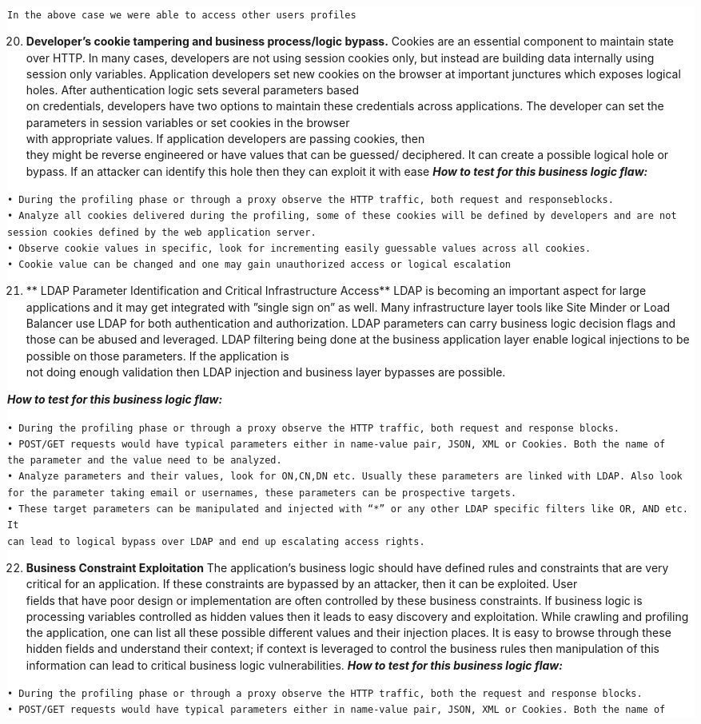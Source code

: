 ```
In the above case we were able to access other users profiles
```


20. **Developer’s cookie tampering and business process/logic bypass.**
Cookies are an essential component to maintain state over HTTP. In many cases, developers are not using session cookies only, but instead are building data internally using session only variables. Application developers set new cookies on the browser at important junctures which exposes logical holes. After authentication logic sets several parameters based  
on credentials, developers have two options to maintain these credentials  across applications. The developer can set the parameters in session variables or set cookies in the browser  
with appropriate values. If application developers are passing cookies, then  
they might be reverse engineered or have values that can be guessed/ deciphered. It can create a possible logical hole or bypass. If an attacker can identify this hole then they can exploit it with ease
***How to test for this business logic flaw:***
```
• During the profiling phase or through a proxy observe the HTTP traffic, both request and responseblocks.  
• Analyze all cookies delivered during the profiling, some of these cookies will be defined by developers and are not  
session cookies defined by the web application server.  
• Observe cookie values in specific, look for incrementing easily guessable values across all cookies.  
• Cookie value can be changed and one may gain unauthorized access or logical escalation
```



21. ** LDAP Parameter Identification and Critical Infrastructure Access**
LDAP is becoming an important aspect for large applications and it may get integrated with ”single sign on” as  well. Many infrastructure layer tools like Site Minder or Load Balancer use  LDAP for both authentication and  authorization. LDAP parameters can  carry business logic decision flags and those can be abused and leveraged. LDAP filtering being done at the business application layer enable logical injections to be possible on those parameters. If the application is  
not doing enough validation then LDAP injection and business layer bypasses are possible.

***How to test for this business logic flaw:***
```
• During the profiling phase or through a proxy observe the HTTP traffic, both request and response blocks.  
• POST/GET requests would have typical parameters either in name-value pair, JSON, XML or Cookies. Both the name of  
the parameter and the value need to be analyzed.  
• Analyze parameters and their values, look for ON,CN,DN etc. Usually these parameters are linked with LDAP. Also look  
for the parameter taking email or usernames, these parameters can be prospective targets.  
• These target parameters can be manipulated and injected with “*” or any other LDAP specific filters like OR, AND etc. It  
can lead to logical bypass over LDAP and end up escalating access rights.
```


22. **Business Constraint Exploitation**
The application’s business logic should have defined rules and constraints that are very critical for an application. If these constraints are bypassed by an attacker, then it can be exploited. User  
fields that have poor design or implementation are often controlled by these business constraints. If business logic is processing variables controlled as hidden values then it leads to easy discovery and exploitation. While crawling and profiling the application, one can list all these possible different values and their injection places. It is easy to browse through these hidden fields and understand their context; if context is leveraged to control the business rules then manipulation of  this information can lead to critical business logic vulnerabilities.
***How to test for this business logic flaw:***
```
• During the profiling phase or through a proxy observe the HTTP traffic, both the request and response blocks.  
• POST/GET requests would have typical parameters either in name-value pair, JSON, XML or Cookies. Both the name of  
```